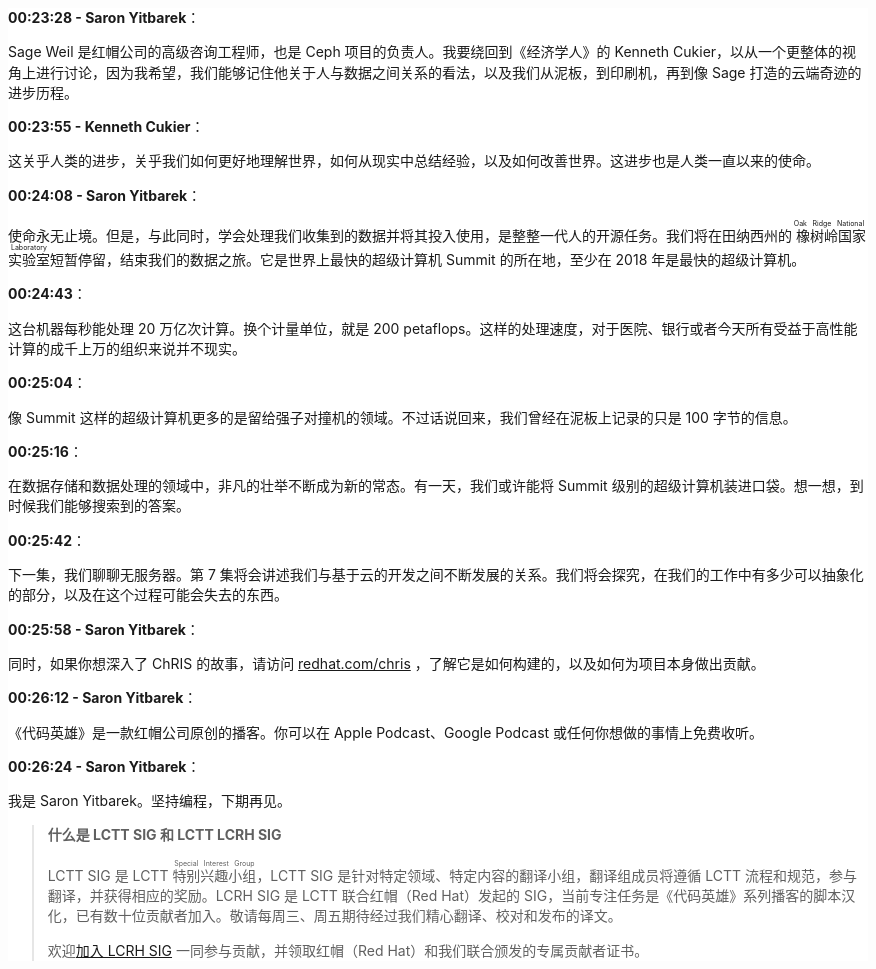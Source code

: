 **00:23:28 - Saron Yitbarek**：


Sage Weil 是红帽公司的高级咨询工程师，也是 Ceph 项目的负责人。我要绕回到《经济学人》的 Kenneth Cukier，以从一个更整体的视角上进行讨论，因为我希望，我们能够记住他关于人与数据之间关系的看法，以及我们从泥板，到印刷机，再到像 Sage 打造的云端奇迹的进步历程。


**00:23:55 - Kenneth Cukier**：


这关乎人类的进步，关乎我们如何更好地理解世界，如何从现实中总结经验，以及如何改善世界。这进步也是人类一直以来的使命。


**00:24:08 - Saron Yitbarek**：


使命永无止境。但是，与此同时，学会处理我们收集到的数据并将其投入使用，是整整一代人的开源任务。我们将在田纳西州的<ruby> 橡树岭国家实验室 <rt>  Oak Ridge National Laboratory </rt></ruby>短暂停留，结束我们的数据之旅。它是世界上最快的超级计算机 Summit 的所在地，至少在 2018 年是最快的超级计算机。


**00:24:43**：


这台机器每秒能处理 20 万亿次计算。换个计量单位，就是 200 petaflops。这样的处理速度，对于医院、银行或者今天所有受益于高性能计算的成千上万的组织来说并不现实。


**00:25:04**：


像 Summit 这样的超级计算机更多的是留给强子对撞机的领域。不过话说回来，我们曾经在泥板上记录的只是 100 字节的信息。


**00:25:16**：


在数据存储和数据处理的领域中，非凡的壮举不断成为新的常态。有一天，我们或许能将 Summit 级别的超级计算机装进口袋。想一想，到时候我们能够搜索到的答案。


**00:25:42**：


下一集，我们聊聊无服务器。第 7 集将会讲述我们与基于云的开发之间不断发展的关系。我们将会探究，在我们的工作中有多少可以抽象化的部分，以及在这个过程可能会失去的东西。


**00:25:58 - Saron Yitbarek**：


同时，如果你想深入了 ChRIS 的故事，请访问 [redhat.com/chris](https://www.redhat.com/chris) ，了解它是如何构建的，以及如何为项目本身做出贡献。


**00:26:12 - Saron Yitbarek**：


《代码英雄》是一款红帽公司原创的播客。你可以在 Apple Podcast、Google Podcast 或任何你想做的事情上免费收听。


**00:26:24 - Saron Yitbarek**：


我是 Saron Yitbarek。坚持编程，下期再见。



> 
> **什么是 LCTT SIG 和 LCTT LCRH SIG**
> 
> 
> LCTT SIG 是 LCTT <ruby> 特别兴趣小组 <rt>  Special Interest Group </rt></ruby>，LCTT SIG 是针对特定领域、特定内容的翻译小组，翻译组成员将遵循 LCTT 流程和规范，参与翻译，并获得相应的奖励。LCRH SIG 是 LCTT 联合红帽（Red Hat）发起的 SIG，当前专注任务是《代码英雄》系列播客的脚本汉化，已有数十位贡献者加入。敬请每周三、周五期待经过我们精心翻译、校对和发布的译文。
> 
> 
> 欢迎[加入 LCRH SIG](/article-12436-1.html) 一同参与贡献，并领取红帽（Red Hat）和我们联合颁发的专属贡献者证书。
> 
> 
> 
